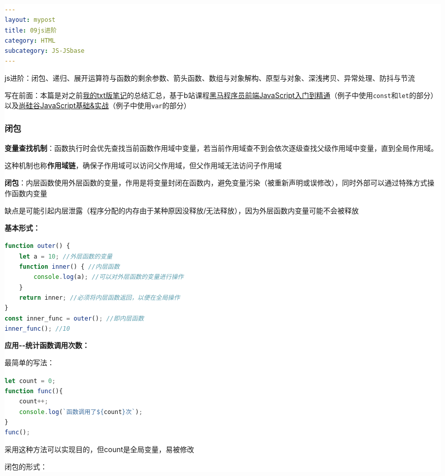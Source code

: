 ```yaml
---
layout: mypost
title: 09js进阶
category: HTML
subcategory: JS-JSbase
---
```

js进阶：闭包、递归、展开运算符与函数的剩余参数、箭头函数、数组与对象解构、原型与对象、深浅拷贝、异常处理、防抖与节流



写在前面：本篇是对之前[我的txt版笔记](https://github.com/lwstkhyl/HTML-CSS-JS/tree/main/JS-txt)的总结汇总，基于b站课程[黑马程序员前端JavaScript入门到精通](https://www.bilibili.com/video/BV1Y84y1L7Nn)（例子中使用`const`和`let`的部分）以及[尚硅谷JavaScript基础&实战](https://www.bilibili.com/video/BV1YW411T7GX)（例子中使用`var`的部分）

### 闭包

**变量查找机制**：函数执行时会优先查找当前函数作用域中变量，若当前作用域查不到会依次逐级查找父级作用域中变量，直到全局作用域。

这种机制也称**作用域链**，确保子作用域可以访问父作用域，但父作用域无法访问子作用域

**闭包**：内层函数使用外层函数的变量，作用是将变量封闭在函数内，避免变量污染（被重新声明或误修改），同时外部可以通过特殊方式操作函数内变量

缺点是可能引起内层泄露（程序分配的内存由于某种原因没释放/无法释放），因为外层函数内变量可能不会被释放

**基本形式：**

```js
function outer() {
    let a = 10; //外层函数的变量
    function inner() { //内层函数
        console.log(a); //可以对外层函数的变量进行操作
    }
    return inner; //必须将内层函数返回，以便在全局操作
}
const inner_func = outer(); //即内层函数
inner_func(); //10
```


**应用--统计函数调用次数：**

最简单的写法：

```js
let count = 0;
function func(){
    count++;
    console.log(`函数调用了${count}次`);
}
func();
```


采用这种方法可以实现目的，但count是全局变量，易被修改

闭包的形式：
